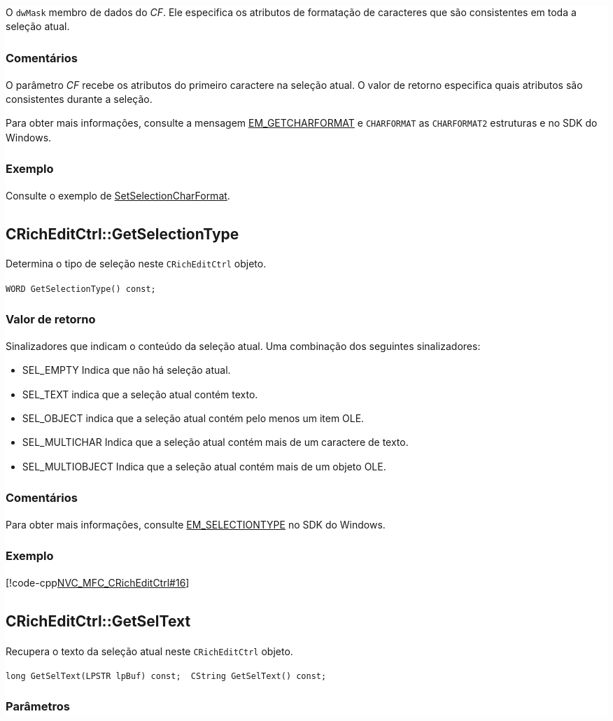 O `dwMask` membro de dados do *CF*. Ele especifica os atributos de formatação de caracteres que são consistentes em toda a seleção atual.

### <a name="remarks"></a>Comentários

O parâmetro *CF* recebe os atributos do primeiro caractere na seleção atual. O valor de retorno especifica quais atributos são consistentes durante a seleção.

Para obter mais informações, consulte a mensagem [EM_GETCHARFORMAT](/windows/win32/Controls/em-getcharformat) e `CHARFORMAT` as `CHARFORMAT2` estruturas e no SDK do Windows.

### <a name="example"></a>Exemplo

  Consulte o exemplo de [SetSelectionCharFormat](#setselectioncharformat).

##  <a name="getselectiontype"></a>  CRichEditCtrl::GetSelectionType

Determina o tipo de seleção neste `CRichEditCtrl` objeto.

```
WORD GetSelectionType() const;
```

### <a name="return-value"></a>Valor de retorno

Sinalizadores que indicam o conteúdo da seleção atual. Uma combinação dos seguintes sinalizadores:

- SEL_EMPTY Indica que não há seleção atual.

- SEL_TEXT indica que a seleção atual contém texto.

- SEL_OBJECT indica que a seleção atual contém pelo menos um item OLE.

- SEL_MULTICHAR Indica que a seleção atual contém mais de um caractere de texto.

- SEL_MULTIOBJECT Indica que a seleção atual contém mais de um objeto OLE.

### <a name="remarks"></a>Comentários

Para obter mais informações, consulte [EM_SELECTIONTYPE](/windows/win32/Controls/em-selectiontype) no SDK do Windows.

### <a name="example"></a>Exemplo

[!code-cpp[NVC_MFC_CRichEditCtrl#16](../../mfc/reference/codesnippet/cpp/cricheditctrl-class_16.cpp)]

##  <a name="getseltext"></a>  CRichEditCtrl::GetSelText

Recupera o texto da seleção atual neste `CRichEditCtrl` objeto.

```
long GetSelText(LPSTR lpBuf) const;  CString GetSelText() const;
```

### <a name="parameters"></a>Parâmetros
